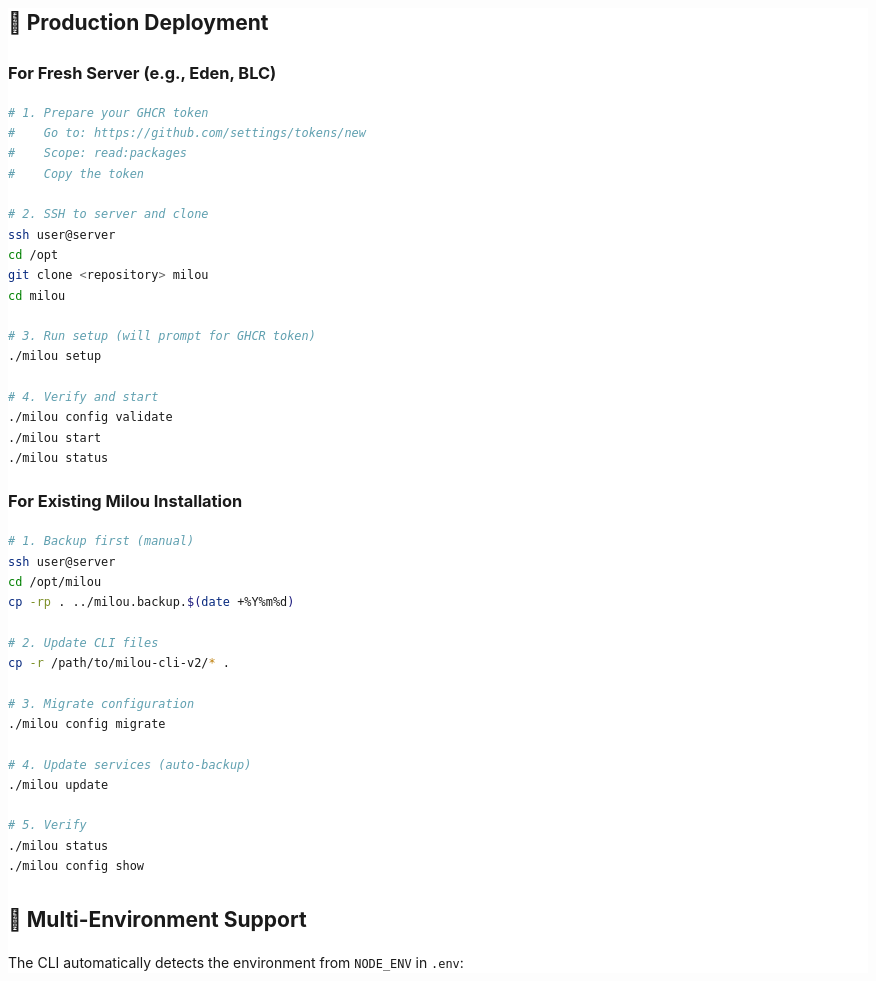 ## 🚀 Production Deployment

### For Fresh Server (e.g., Eden, BLC)

```bash
# 1. Prepare your GHCR token
#    Go to: https://github.com/settings/tokens/new
#    Scope: read:packages
#    Copy the token

# 2. SSH to server and clone
ssh user@server
cd /opt
git clone <repository> milou
cd milou

# 3. Run setup (will prompt for GHCR token)
./milou setup

# 4. Verify and start
./milou config validate
./milou start
./milou status
```

### For Existing Milou Installation

```bash
# 1. Backup first (manual)
ssh user@server
cd /opt/milou
cp -rp . ../milou.backup.$(date +%Y%m%d)

# 2. Update CLI files
cp -r /path/to/milou-cli-v2/* .

# 3. Migrate configuration
./milou config migrate

# 4. Update services (auto-backup)
./milou update

# 5. Verify
./milou status
./milou config show
```

## 🔧 Multi-Environment Support

The CLI automatically detects the environment from `NODE_ENV` in `.env`:
